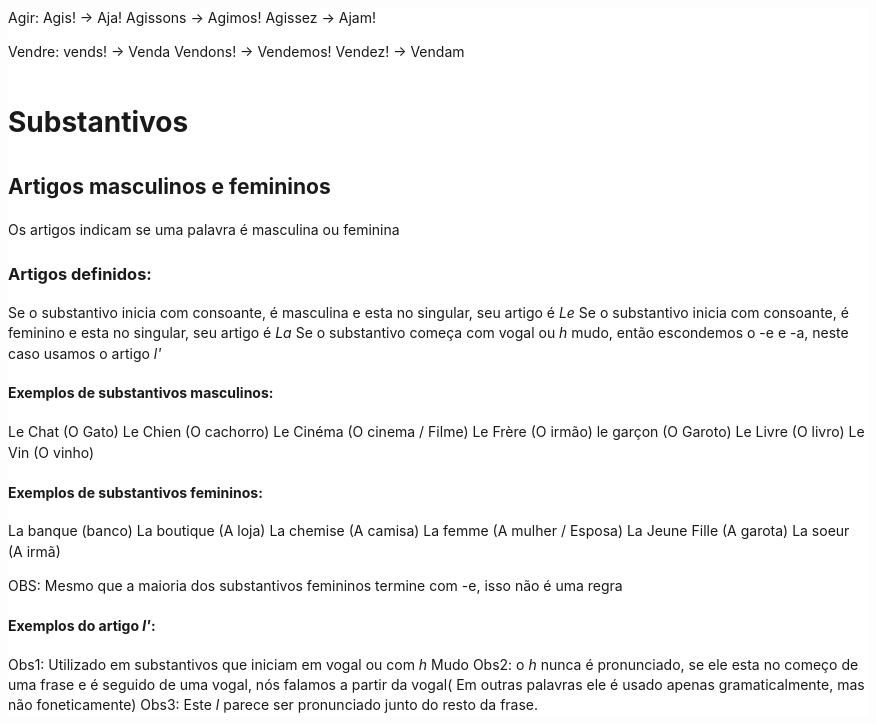 Agir:
	Agis! -> Aja!
	Agissons -> Agimos!
	Agissez -> Ajam!

Vendre:
	vends! -> Venda
	Vendons! -> Vendemos!
	Vendez! -> Vendam




# Substantivos

## Artigos masculinos e femininos

Os artigos indicam se uma palavra é masculina ou feminina

### Artigos definidos:

Se o substantivo inicia com consoante, é masculina e esta no singular, seu artigo é *Le*
Se o substantivo inicia com consoante, é feminino e esta no singular, seu artigo é *La*
Se o substantivo começa com vogal ou *h* mudo, então escondemos o -e e -a, neste caso usamos o artigo *l'*

#### Exemplos de substantivos masculinos:

Le Chat (O Gato)
Le Chien (O cachorro)
Le Cinéma (O cinema / Filme)
Le Frère (O irmão)
le garçon (O Garoto)
Le Livre (O livro)
Le Vin (O vinho)

#### Exemplos de substantivos femininos:

La banque (banco)
La boutique (A loja)
La chemise (A camisa)
La femme (A mulher / Esposa)
La Jeune Fille (A garota)
La soeur (A irmã)

OBS: Mesmo que a maioria dos substantivos femininos termine com -e, isso não é uma regra

#### Exemplos do artigo *l'*:

Obs1: Utilizado em substantivos que iniciam em vogal ou com *h* Mudo
Obs2: o *h* nunca é pronunciado, se ele esta no começo de uma frase e é seguido de uma vogal, nós falamos a partir da vogal( Em outras palavras ele é usado apenas gramaticalmente, mas não foneticamente)
Obs3: Este *l* parece ser pronunciado junto do resto da frase.
